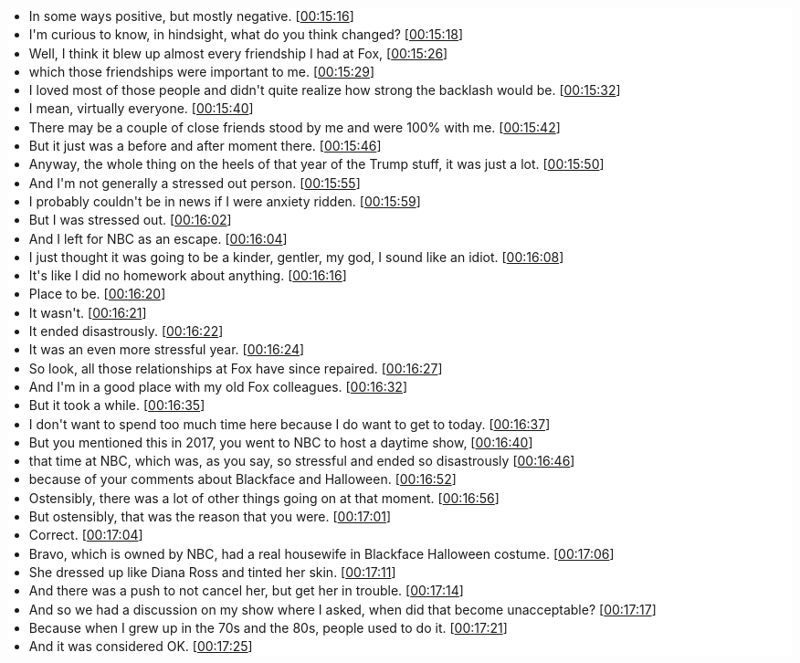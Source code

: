 *  In some ways positive, but mostly negative. [[00:15:16](https://www.youtube.com/watch?v=VYZ2Eafg760&t=916.48s)]
*  I'm curious to know, in hindsight, what do you think changed? [[00:15:18](https://www.youtube.com/watch?v=VYZ2Eafg760&t=918.88s)]
*  Well, I think it blew up almost every friendship I had at Fox, [[00:15:26](https://www.youtube.com/watch?v=VYZ2Eafg760&t=926.1600000000001s)]
*  which those friendships were important to me. [[00:15:29](https://www.youtube.com/watch?v=VYZ2Eafg760&t=929.2800000000001s)]
*  I loved most of those people and didn't quite realize how strong the backlash would be. [[00:15:32](https://www.youtube.com/watch?v=VYZ2Eafg760&t=932.0799999999999s)]
*  I mean, virtually everyone. [[00:15:40](https://www.youtube.com/watch?v=VYZ2Eafg760&t=940.0799999999999s)]
*  There may be a couple of close friends stood by me and were 100% with me. [[00:15:42](https://www.youtube.com/watch?v=VYZ2Eafg760&t=942.0s)]
*  But it just was a before and after moment there. [[00:15:46](https://www.youtube.com/watch?v=VYZ2Eafg760&t=946.3199999999999s)]
*  Anyway, the whole thing on the heels of that year of the Trump stuff, it was just a lot. [[00:15:50](https://www.youtube.com/watch?v=VYZ2Eafg760&t=950.4s)]
*  And I'm not generally a stressed out person. [[00:15:55](https://www.youtube.com/watch?v=VYZ2Eafg760&t=955.76s)]
*  I probably couldn't be in news if I were anxiety ridden. [[00:15:59](https://www.youtube.com/watch?v=VYZ2Eafg760&t=959.12s)]
*  But I was stressed out. [[00:16:02](https://www.youtube.com/watch?v=VYZ2Eafg760&t=962.4000000000001s)]
*  And I left for NBC as an escape. [[00:16:04](https://www.youtube.com/watch?v=VYZ2Eafg760&t=964.72s)]
*  I just thought it was going to be a kinder, gentler, my god, I sound like an idiot. [[00:16:08](https://www.youtube.com/watch?v=VYZ2Eafg760&t=968.88s)]
*  It's like I did no homework about anything. [[00:16:16](https://www.youtube.com/watch?v=VYZ2Eafg760&t=976.1600000000001s)]
*  Place to be. [[00:16:20](https://www.youtube.com/watch?v=VYZ2Eafg760&t=980.08s)]
*  It wasn't. [[00:16:21](https://www.youtube.com/watch?v=VYZ2Eafg760&t=981.44s)]
*  It ended disastrously. [[00:16:22](https://www.youtube.com/watch?v=VYZ2Eafg760&t=982.64s)]
*  It was an even more stressful year. [[00:16:24](https://www.youtube.com/watch?v=VYZ2Eafg760&t=984.4000000000001s)]
*  So look, all those relationships at Fox have since repaired. [[00:16:27](https://www.youtube.com/watch?v=VYZ2Eafg760&t=987.28s)]
*  And I'm in a good place with my old Fox colleagues. [[00:16:32](https://www.youtube.com/watch?v=VYZ2Eafg760&t=992.0s)]
*  But it took a while. [[00:16:35](https://www.youtube.com/watch?v=VYZ2Eafg760&t=995.12s)]
*  I don't want to spend too much time here because I do want to get to today. [[00:16:37](https://www.youtube.com/watch?v=VYZ2Eafg760&t=997.28s)]
*  But you mentioned this in 2017, you went to NBC to host a daytime show, [[00:16:40](https://www.youtube.com/watch?v=VYZ2Eafg760&t=1000.88s)]
*  that time at NBC, which was, as you say, so stressful and ended so disastrously [[00:16:46](https://www.youtube.com/watch?v=VYZ2Eafg760&t=1006.5600000000001s)]
*  because of your comments about Blackface and Halloween. [[00:16:52](https://www.youtube.com/watch?v=VYZ2Eafg760&t=1012.24s)]
*  Ostensibly, there was a lot of other things going on at that moment. [[00:16:56](https://www.youtube.com/watch?v=VYZ2Eafg760&t=1016.48s)]
*  But ostensibly, that was the reason that you were. [[00:17:01](https://www.youtube.com/watch?v=VYZ2Eafg760&t=1021.12s)]
*  Correct. [[00:17:04](https://www.youtube.com/watch?v=VYZ2Eafg760&t=1024.32s)]
*  Bravo, which is owned by NBC, had a real housewife in Blackface Halloween costume. [[00:17:06](https://www.youtube.com/watch?v=VYZ2Eafg760&t=1026.48s)]
*  She dressed up like Diana Ross and tinted her skin. [[00:17:11](https://www.youtube.com/watch?v=VYZ2Eafg760&t=1031.44s)]
*  And there was a push to not cancel her, but get her in trouble. [[00:17:14](https://www.youtube.com/watch?v=VYZ2Eafg760&t=1034.08s)]
*  And so we had a discussion on my show where I asked, when did that become unacceptable? [[00:17:17](https://www.youtube.com/watch?v=VYZ2Eafg760&t=1037.76s)]
*  Because when I grew up in the 70s and the 80s, people used to do it. [[00:17:21](https://www.youtube.com/watch?v=VYZ2Eafg760&t=1041.76s)]
*  And it was considered OK. [[00:17:25](https://www.youtube.com/watch?v=VYZ2Eafg760&t=1045.12s)]